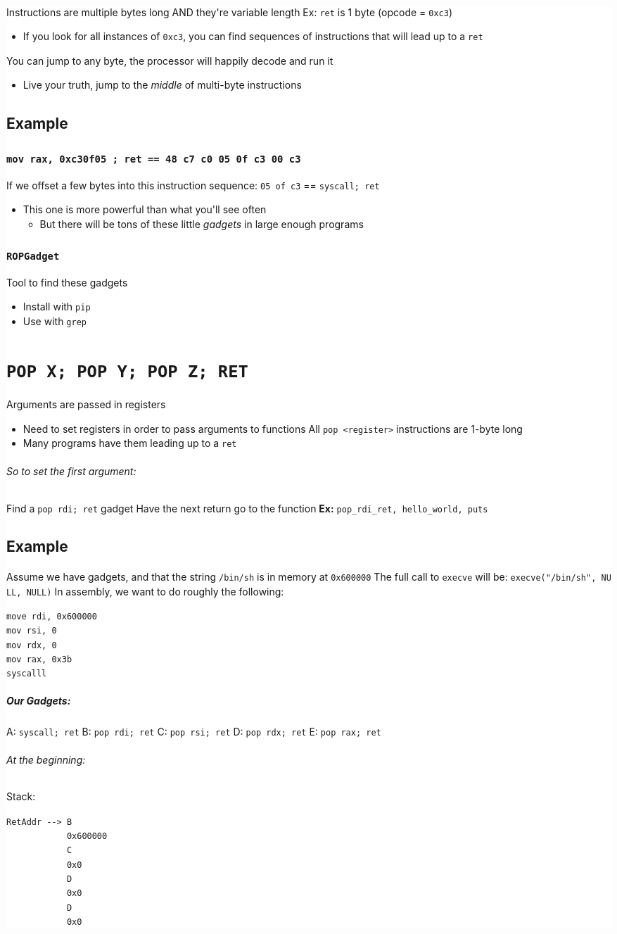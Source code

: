 Instructions are multiple bytes long AND they're variable length
	Ex: `ret` is 1 byte (opcode = `0xc3`)
* If you look for all instances of `0xc3`, you can find sequences of instructions that will lead up to a `ret`

You can jump to any byte, the processor will happily decode and run it
* Live your truth, jump to the *middle* of multi-byte instructions

## Example
### `mov rax, 0xc30f05 ; ret == 48 c7 c0 05 0f c3 00 c3`

If we offset a few bytes into this instruction sequence:
	`05 of c3` == `syscall; ret`
* This one is more powerful than what you'll see often
	* But there will be tons of these little *gadgets* in large enough programs

### `ROPGadget`
Tool to find these gadgets
* Install with `pip`
* Use with `grep`

# `POP X; POP Y; POP Z; RET`
Arguments are passed in registers
* Need to set registers in order to pass arguments to functions
All `pop <register>` instructions are 1-byte long
* Many programs have them leading up to a `ret`
###### So to set the first argument:
Find a `pop rdi; ret` gadget
Have the next return go to the function
**Ex:**
	`pop_rdi_ret, hello_world, puts`
## Example
Assume we have gadgets, and that the string `/bin/sh` is in memory at `0x600000`
The full call to `execve` will be:
	`execve("/bin/sh", NULL, NULL)`
In assembly, we want to do roughly the following:
```
move rdi, 0x600000
mov rsi, 0
mov rdx, 0
mov rax, 0x3b
syscalll
```
##### Our Gadgets:
A: `syscall; ret`
B: `pop rdi; ret`
C: `pop rsi; ret`
D: `pop rdx; ret`
E: `pop rax; ret`
###### At the beginning:
Stack:
```
RetAddr --> B
			0x600000
			C
			0x0
			D
			0x0
			D
			0x0
```